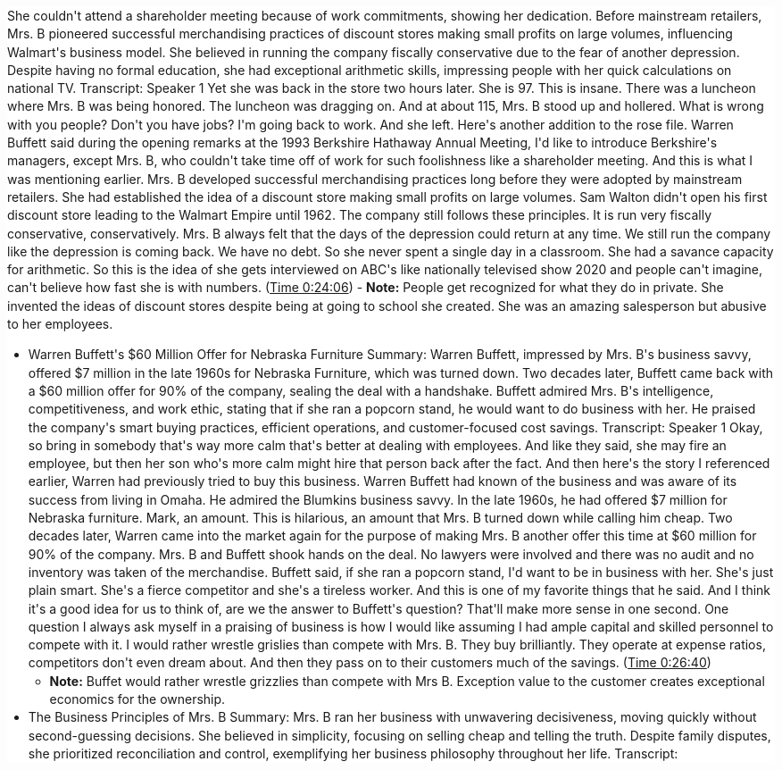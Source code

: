   She couldn't attend a shareholder meeting because of work commitments, showing her dedication. Before mainstream retailers, Mrs. B pioneered successful merchandising practices of discount stores making small profits on large volumes, influencing Walmart's business model.
  She believed in running the company fiscally conservative due to the fear of another depression.
  Despite having no formal education, she had exceptional arithmetic skills, impressing people with her quick calculations on national TV.
  Transcript:
  Speaker 1
  Yet she was back in the store two hours later. She is 97. This is insane. There was a luncheon where Mrs. B was being honored. The luncheon was dragging on. And at about 115, Mrs. B stood up and hollered. What is wrong with you people? Don't you have jobs? I'm going back to work. And she left. Here's another addition to the rose file. Warren Buffett said during the opening remarks at the 1993 Berkshire Hathaway Annual Meeting, I'd like to introduce Berkshire's managers, except Mrs. B, who couldn't take time off of work for such foolishness like a shareholder meeting. And this is what I was mentioning earlier. Mrs. B developed successful merchandising practices long before they were adopted by mainstream retailers. She had established the idea of a discount store making small profits on large volumes. Sam Walton didn't open his first discount store leading to the Walmart Empire until 1962. The company still follows these principles. It is run very fiscally conservative, conservatively. Mrs. B always felt that the days of the depression could return at any time. We still run the company like the depression is coming back. We have no debt. So she never spent a single day in a classroom. She had a savance capacity for arithmetic. So this is the idea of she gets interviewed on ABC's like nationally televised show 2020 and people can't imagine, can't believe how fast she is with numbers. ([Time 0:24:06](https://share.snipd.com/snip/d723047d-4f89-459d-be13-97aa0b9366f4))
    - **Note:** People get recognized for what they do in private. She invented the ideas of discount stores despite being at going to school she created. She was an amazing salesperson but abusive to her employees.
- Warren Buffett's $60 Million Offer for Nebraska Furniture
  Summary:
  Warren Buffett, impressed by Mrs. B's business savvy, offered $7 million in the late 1960s for Nebraska Furniture, which was turned down.
  Two decades later, Buffett came back with a $60 million offer for 90% of the company, sealing the deal with a handshake. Buffett admired Mrs. B's intelligence, competitiveness, and work ethic, stating that if she ran a popcorn stand, he would want to do business with her.
  He praised the company's smart buying practices, efficient operations, and customer-focused cost savings.
  Transcript:
  Speaker 1
  Okay, so bring in somebody that's way more calm that's better at dealing with employees. And like they said, she may fire an employee, but then her son who's more calm might hire that person back after the fact. And then here's the story I referenced earlier, Warren had previously tried to buy this business. Warren Buffett had known of the business and was aware of its success from living in Omaha. He admired the Blumkins business savvy. In the late 1960s, he had offered $7 million for Nebraska furniture. Mark, an amount. This is hilarious, an amount that Mrs. B turned down while calling him cheap. Two decades later, Warren came into the market again for the purpose of making Mrs. B another offer this time at $60 million for 90% of the company. Mrs. B and Buffett shook hands on the deal. No lawyers were involved and there was no audit and no inventory was taken of the merchandise. Buffett said, if she ran a popcorn stand, I'd want to be in business with her. She's just plain smart. She's a fierce competitor and she's a tireless worker. And this is one of my favorite things that he said. And I think it's a good idea for us to think of, are we the answer to Buffett's question? That'll make more sense in one second. One question I always ask myself in a praising of business is how I would like assuming I had ample capital and skilled personnel to compete with it. I would rather wrestle grislies than compete with Mrs. B. They buy brilliantly. They operate at expense ratios, competitors don't even dream about. And then they pass on to their customers much of the savings. ([Time 0:26:40](https://share.snipd.com/snip/a54f74fb-4b05-46ad-8698-1f1cd28c1e51))
    - **Note:** Buffet would rather wrestle grizzlies than compete with Mrs B. Exception value to the customer creates exceptional economics for the ownership.
- The Business Principles of Mrs. B
  Summary:
  Mrs. B ran her business with unwavering decisiveness, moving quickly without second-guessing decisions.
  She believed in simplicity, focusing on selling cheap and telling the truth. Despite family disputes, she prioritized reconciliation and control, exemplifying her business philosophy throughout her life.
  Transcript: